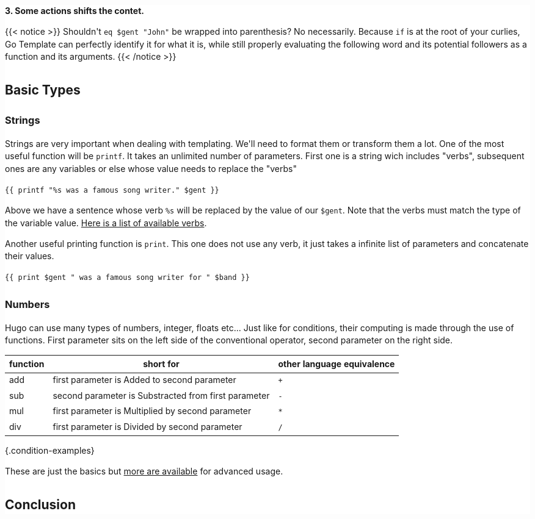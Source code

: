 **3. Some actions shifts the contet.**

{{< notice >}}
Shouldn't `eq $gent "John"` be wrapped into parenthesis? 
No necessarily. Because `if` is at the root of your curlies, Go Template can perfectly identify it for what it is, while still properly evaluating the following word and its potential followers as a function and its arguments.
{{< /notice >}}

## Basic Types

### Strings

Strings are very important when dealing with templating. We'll need to format them or transform them a lot. One of the most useful function will be `printf`. It takes an unlimited number of parameters. First one is a string wich includes "verbs", subsequent ones are any variables or else whose value needs to replace the "verbs"

```go-html-template
{{ printf "%s was a famous song writer." $gent }}
```

Above we have a sentence whose verb `%s` will be replaced by the value of our `$gent`. Note that the verbs must match the type of the variable value. [Here is a list of available verbs](https://pkg.go.dev/fmt#hdr-Printing).

Another useful printing function is `print`. This one does not use any verb, it just takes a infinite list of parameters and concatenate their values.

```go-html-template
{{ print $gent " was a famous song writer for " $band }}
```

### Numbers

Hugo can use many types of numbers, integer, floats etc... Just like for conditions, their computing is made through the use of functions. First parameter sits on the left side of the conventional operator, second parameter on the right side.

| function | short for                                            | other language equivalence |
| -------- | ---------------------------------------------------- | -------------------------- |
| add      | first parameter is Added to second parameter         | `+`                        |
| sub      | second parameter is Substracted from first parameter | `-`                        |
| mul      | first parameter is Multiplied by second parameter    | `*`                        |
| div      | first parameter is Divided by second parameter       | `/`                        |
{.condition-examples}

These are just the basics but [more are available](https://gohugo.io/functions/math/#readout) for advanced usage.

## Conclusion
